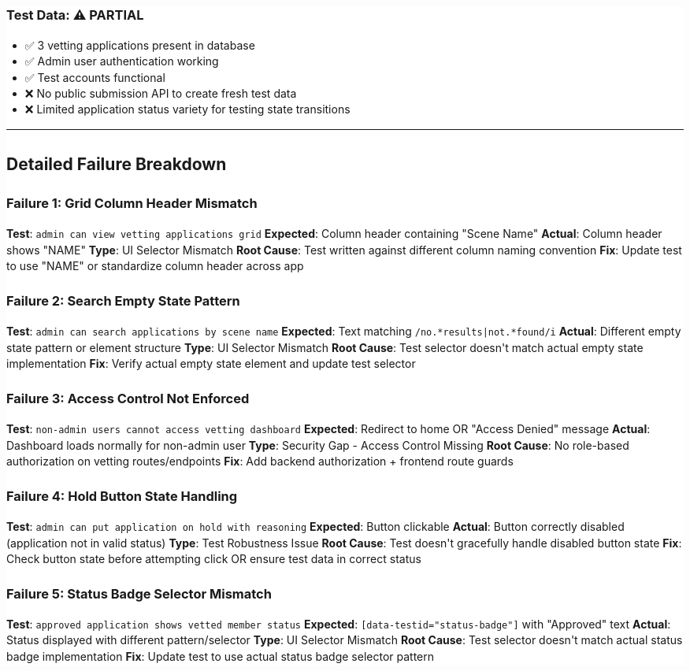 ### Test Data: ⚠️ PARTIAL
- ✅ 3 vetting applications present in database
- ✅ Admin user authentication working
- ✅ Test accounts functional
- ❌ No public submission API to create fresh test data
- ❌ Limited application status variety for testing state transitions

---

## Detailed Failure Breakdown

### Failure 1: Grid Column Header Mismatch
**Test**: `admin can view vetting applications grid`
**Expected**: Column header containing "Scene Name"
**Actual**: Column header shows "NAME"
**Type**: UI Selector Mismatch
**Root Cause**: Test written against different column naming convention
**Fix**: Update test to use "NAME" or standardize column header across app

### Failure 2: Search Empty State Pattern
**Test**: `admin can search applications by scene name`
**Expected**: Text matching `/no.*results|not.*found/i`
**Actual**: Different empty state pattern or element structure
**Type**: UI Selector Mismatch
**Root Cause**: Test selector doesn't match actual empty state implementation
**Fix**: Verify actual empty state element and update test selector

### Failure 3: Access Control Not Enforced
**Test**: `non-admin users cannot access vetting dashboard`
**Expected**: Redirect to home OR "Access Denied" message
**Actual**: Dashboard loads normally for non-admin user
**Type**: Security Gap - Access Control Missing
**Root Cause**: No role-based authorization on vetting routes/endpoints
**Fix**: Add backend authorization + frontend route guards

### Failure 4: Hold Button State Handling
**Test**: `admin can put application on hold with reasoning`
**Expected**: Button clickable
**Actual**: Button correctly disabled (application not in valid status)
**Type**: Test Robustness Issue
**Root Cause**: Test doesn't gracefully handle disabled button state
**Fix**: Check button state before attempting click OR ensure test data in correct status

### Failure 5: Status Badge Selector Mismatch
**Test**: `approved application shows vetted member status`
**Expected**: `[data-testid="status-badge"]` with "Approved" text
**Actual**: Status displayed with different pattern/selector
**Type**: UI Selector Mismatch
**Root Cause**: Test selector doesn't match actual status badge implementation
**Fix**: Update test to use actual status badge selector pattern

